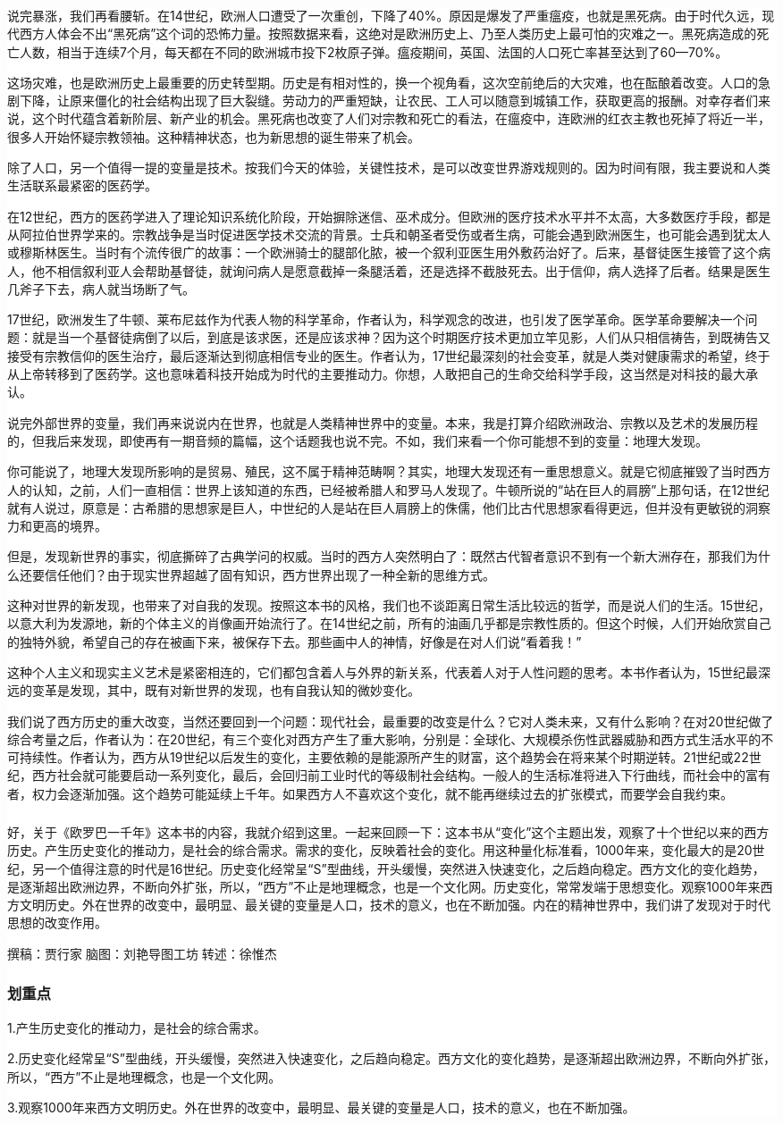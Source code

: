 说完暴涨，我们再看腰斩。在14世纪，欧洲人口遭受了一次重创，下降了40%。原因是爆发了严重瘟疫，也就是黑死病。由于时代久远，现代西方人体会不出“黑死病”这个词的恐怖力量。按照数据来看，这绝对是欧洲历史上、乃至人类历史上最可怕的灾难之一。黑死病造成的死亡人数，相当于连续7个月，每天都在不同的欧洲城市投下2枚原子弹。瘟疫期间，英国、法国的人口死亡率甚至达到了60—70%。

这场灾难，也是欧洲历史上最重要的历史转型期。历史是有相对性的，换一个视角看，这次空前绝后的大灾难，也在酝酿着改变。人口的急剧下降，让原来僵化的社会结构出现了巨大裂缝。劳动力的严重短缺，让农民、工人可以随意到城镇工作，获取更高的报酬。对幸存者们来说，这个时代蕴含着新阶层、新产业的机会。黑死病也改变了人们对宗教和死亡的看法，在瘟疫中，连欧洲的红衣主教也死掉了将近一半，很多人开始怀疑宗教领袖。这种精神状态，也为新思想的诞生带来了机会。

除了人口，另一个值得一提的变量是技术。按我们今天的体验，关键性技术，是可以改变世界游戏规则的。因为时间有限，我主要说和人类生活联系最紧密的医药学。

在12世纪，西方的医药学进入了理论知识系统化阶段，开始摒除迷信、巫术成分。但欧洲的医疗技术水平并不太高，大多数医疗手段，都是从阿拉伯世界学来的。宗教战争是当时促进医学技术交流的背景。士兵和朝圣者受伤或者生病，可能会遇到欧洲医生，也可能会遇到犹太人或穆斯林医生。当时有个流传很广的故事：一个欧洲骑士的腿部化脓，被一个叙利亚医生用外敷药治好了。后来，基督徒医生接管了这个病人，他不相信叙利亚人会帮助基督徒，就询问病人是愿意截掉一条腿活着，还是选择不截肢死去。出于信仰，病人选择了后者。结果是医生几斧子下去，病人就当场断了气。

17世纪，欧洲发生了牛顿、莱布尼兹作为代表人物的科学革命，作者认为，科学观念的改进，也引发了医学革命。医学革命要解决一个问题：就是当一个基督徒病倒了以后，到底是该求医，还是应该求神？因为这个时期医疗技术更加立竿见影，人们从只相信祷告，到既祷告又接受有宗教信仰的医生治疗，最后逐渐达到彻底相信专业的医生。作者认为，17世纪最深刻的社会变革，就是人类对健康需求的希望，终于从上帝转移到了医药学。这也意味着科技开始成为时代的主要推动力。你想，人敢把自己的生命交给科学手段，这当然是对科技的最大承认。

说完外部世界的变量，我们再来说说内在世界，也就是人类精神世界中的变量。本来，我是打算介绍欧洲政治、宗教以及艺术的发展历程的，但我后来发现，即使再有一期音频的篇幅，这个话题我也说不完。不如，我们来看一个你可能想不到的变量：地理大发现。

你可能说了，地理大发现所影响的是贸易、殖民，这不属于精神范畴啊？其实，地理大发现还有一重思想意义。就是它彻底摧毁了当时西方人的认知，之前，人们一直相信：世界上该知道的东西，已经被希腊人和罗马人发现了。牛顿所说的“站在巨人的肩膀”上那句话，在12世纪就有人说过，原意是：古希腊的思想家是巨人，中世纪的人是站在巨人肩膀上的侏儒，他们比古代思想家看得更远，但并没有更敏锐的洞察力和更高的境界。

但是，发现新世界的事实，彻底撕碎了古典学问的权威。当时的西方人突然明白了：既然古代智者意识不到有一个新大洲存在，那我们为什么还要信任他们？由于现实世界超越了固有知识，西方世界出现了一种全新的思维方式。

这种对世界的新发现，也带来了对自我的发现。按照这本书的风格，我们也不谈距离日常生活比较远的哲学，而是说人们的生活。15世纪，以意大利为发源地，新的个体主义的肖像画开始流行了。在14世纪之前，所有的油画几乎都是宗教性质的。但这个时候，人们开始欣赏自己的独特外貌，希望自己的存在被画下来，被保存下去。那些画中人的神情，好像是在对人们说“看着我！”

这种个人主义和现实主义艺术是紧密相连的，它们都包含着人与外界的新关系，代表着人对于人性问题的思考。本书作者认为，15世纪最深远的变革是发现，其中，既有对新世界的发现，也有自我认知的微妙变化。

我们说了西方历史的重大改变，当然还要回到一个问题：现代社会，最重要的改变是什么？它对人类未来，又有什么影响？在对20世纪做了综合考量之后，作者认为：在20世纪，有三个变化对西方产生了重大影响，分别是：全球化、大规模杀伤性武器威胁和西方式生活水平的不可持续性。作者认为，西方从19世纪以后发生的变化，主要依赖的是能源所产生的财富，这个趋势会在将来某个时期逆转。21世纪或22世纪，西方社会就可能要启动一系列变化，最后，会回归前工业时代的等级制社会结构。一般人的生活标准将进入下行曲线，而社会中的富有者，权力会逐渐加强。这个趋势可能延续上千年。如果西方人不喜欢这个变化，就不能再继续过去的扩张模式，而要学会自我约束。

###    



好，关于《欧罗巴一千年》这本书的内容，我就介绍到这里。一起来回顾一下：这本书从“变化”这个主题出发，观察了十个世纪以来的西方历史。产生历史变化的推动力，是社会的综合需求。需求的变化，反映着社会的变化。用这种量化标准看，1000年来，变化最大的是20世纪，另一个值得注意的时代是16世纪。历史变化经常呈“S”型曲线，开头缓慢，突然进入快速变化，之后趋向稳定。西方文化的变化趋势，是逐渐超出欧洲边界，不断向外扩张，所以，“西方”不止是地理概念，也是一个文化网。历史变化，常常发端于思想变化。观察1000年来西方文明历史。外在世界的改变中，最明显、最关键的变量是人口，技术的意义，也在不断加强。内在的精神世界中，我们讲了发现对于时代思想的改变作用。

撰稿：贾行家
脑图：刘艳导图工坊
转述：徐惟杰

### 划重点

 1.产生历史变化的推动力，是社会的综合需求。

 2.历史变化经常呈“S”型曲线，开头缓慢，突然进入快速变化，之后趋向稳定。西方文化的变化趋势，是逐渐超出欧洲边界，不断向外扩张，所以，“西方”不止是地理概念，也是一个文化网。

 3.观察1000年来西方文明历史。外在世界的改变中，最明显、最关键的变量是人口，技术的意义，也在不断加强。

